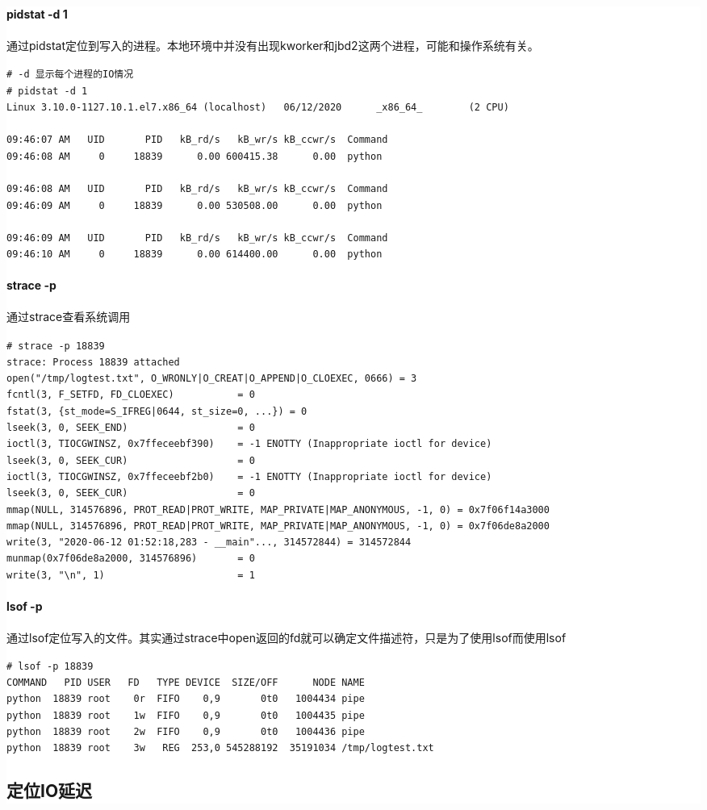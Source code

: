 #### pidstat -d 1

通过pidstat定位到写入的进程。本地环境中并没有出现kworker和jbd2这两个进程，可能和操作系统有关。

```
# -d 显示每个进程的IO情况
# pidstat -d 1
Linux 3.10.0-1127.10.1.el7.x86_64 (localhost)   06/12/2020      _x86_64_        (2 CPU)

09:46:07 AM   UID       PID   kB_rd/s   kB_wr/s kB_ccwr/s  Command
09:46:08 AM     0     18839      0.00 600415.38      0.00  python

09:46:08 AM   UID       PID   kB_rd/s   kB_wr/s kB_ccwr/s  Command
09:46:09 AM     0     18839      0.00 530508.00      0.00  python

09:46:09 AM   UID       PID   kB_rd/s   kB_wr/s kB_ccwr/s  Command
09:46:10 AM     0     18839      0.00 614400.00      0.00  python
```

#### strace -p  <pid>

通过strace查看系统调用

```
# strace -p 18839
strace: Process 18839 attached
open("/tmp/logtest.txt", O_WRONLY|O_CREAT|O_APPEND|O_CLOEXEC, 0666) = 3
fcntl(3, F_SETFD, FD_CLOEXEC)           = 0
fstat(3, {st_mode=S_IFREG|0644, st_size=0, ...}) = 0
lseek(3, 0, SEEK_END)                   = 0
ioctl(3, TIOCGWINSZ, 0x7ffeceebf390)    = -1 ENOTTY (Inappropriate ioctl for device)
lseek(3, 0, SEEK_CUR)                   = 0
ioctl(3, TIOCGWINSZ, 0x7ffeceebf2b0)    = -1 ENOTTY (Inappropriate ioctl for device)
lseek(3, 0, SEEK_CUR)                   = 0
mmap(NULL, 314576896, PROT_READ|PROT_WRITE, MAP_PRIVATE|MAP_ANONYMOUS, -1, 0) = 0x7f06f14a3000
mmap(NULL, 314576896, PROT_READ|PROT_WRITE, MAP_PRIVATE|MAP_ANONYMOUS, -1, 0) = 0x7f06de8a2000
write(3, "2020-06-12 01:52:18,283 - __main"..., 314572844) = 314572844
munmap(0x7f06de8a2000, 314576896)       = 0
write(3, "\n", 1)                       = 1
```

#### lsof -p <pid>

通过lsof定位写入的文件。其实通过strace中open返回的fd就可以确定文件描述符，只是为了使用lsof而使用lsof

```
# lsof -p 18839
COMMAND   PID USER   FD   TYPE DEVICE  SIZE/OFF      NODE NAME
python  18839 root    0r  FIFO    0,9       0t0   1004434 pipe
python  18839 root    1w  FIFO    0,9       0t0   1004435 pipe
python  18839 root    2w  FIFO    0,9       0t0   1004436 pipe
python  18839 root    3w   REG  253,0 545288192  35191034 /tmp/logtest.txt
```

## 定位IO延迟
